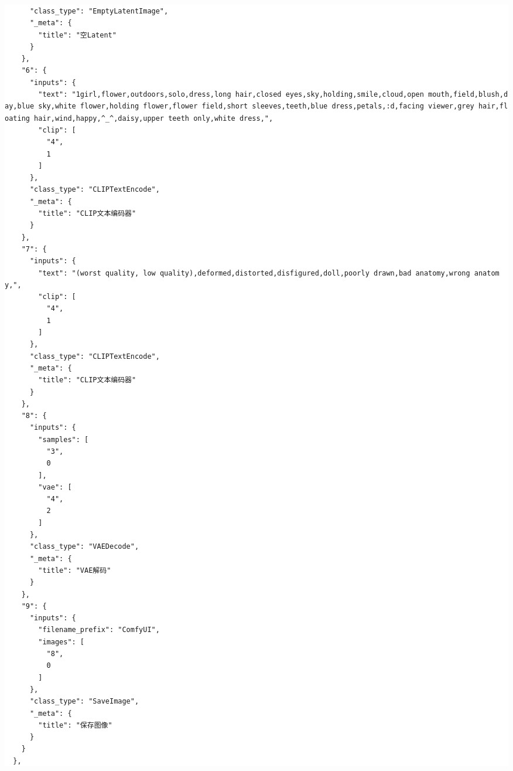           "class_type": "EmptyLatentImage",
          "_meta": {
            "title": "空Latent"
          }
        },
        "6": {
          "inputs": {
            "text": "1girl,flower,outdoors,solo,dress,long hair,closed eyes,sky,holding,smile,cloud,open mouth,field,blush,day,blue sky,white flower,holding flower,flower field,short sleeves,teeth,blue dress,petals,:d,facing viewer,grey hair,floating hair,wind,happy,^_^,daisy,upper teeth only,white dress,",
            "clip": [
              "4",
              1
            ]
          },
          "class_type": "CLIPTextEncode",
          "_meta": {
            "title": "CLIP文本编码器"
          }
        },
        "7": {
          "inputs": {
            "text": "(worst quality, low quality),deformed,distorted,disfigured,doll,poorly drawn,bad anatomy,wrong anatomy,",
            "clip": [
              "4",
              1
            ]
          },
          "class_type": "CLIPTextEncode",
          "_meta": {
            "title": "CLIP文本编码器"
          }
        },
        "8": {
          "inputs": {
            "samples": [
              "3",
              0
            ],
            "vae": [
              "4",
              2
            ]
          },
          "class_type": "VAEDecode",
          "_meta": {
            "title": "VAE解码"
          }
        },
        "9": {
          "inputs": {
            "filename_prefix": "ComfyUI",
            "images": [
              "8",
              0
            ]
          },
          "class_type": "SaveImage",
          "_meta": {
            "title": "保存图像"
          }
        }
      },